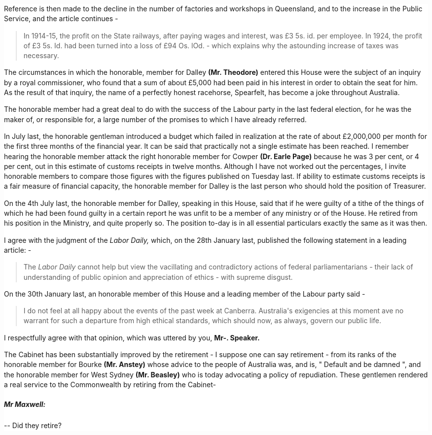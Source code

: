 Reference is then made to the decline in the number of factories and workshops in Queensland, and to the increase in the Public Service, and the article continues - 

  >In 1914-15, the profit on the State railways, after paying wages and interest, was £3 5s. id. per employee. In 1924, the profit of £3 5s. Id. had been turned into a loss of £94 Os. lOd. - which explains why the astounding increase of taxes was necessary. 

The circumstances in which the honorable, member for Dalley  **(Mr. Theodore)**  entered this House were the subject of an inquiry by a royal commissioner, who found that a sum of about £5,000 had been paid in his interest in order to obtain the seat for him. As the result of that inquiry, the name of a perfectly honest racehorse, Spearfelt, has become a joke throughout Australia. 

The honorable member had a great deal to do with the success of the Labour party in the last federal election, for he was the maker of, or responsible for, a large number of the promises to which I have already referred. 

In July last, the honorable gentleman introduced a budget which failed in realization at the rate of about £2,000,000 per month for the first three months of the financial year. It can be said that practically not a single estimate has been reached. I remember hearing the honorable member attack the right honorable member for Cowper  **(Dr. Earle Page)**  because he was 3 per cent, or 4 per cent, out in this estimate of customs receipts in twelve months. Although I have not worked out the percentages, I invite honorable members to compare those figures with the figures published on Tuesday last. If ability to estimate customs receipts is a fair measure of financial capacity, the honorable member for Dalley is the last person who should hold the position of Treasurer. 

On the 4th July last, the honorable member for Dalley, speaking in this House, said that if he were guilty of a tithe of the things of which  he  had been found guilty in a certain report he was unfit to be a member of any ministry or of the House. He retired from his position in the Ministry, and quite properly so. The position to-day is in all essential particulars exactly the same as it was then. 

I agree with the judgment of the  *Labor Daily,*  which, on the 28th January last, published the following statement in a leading article: - 

  >The  *Labor Daily*  cannot help but view the vacillating and contradictory actions of federal parliamentarians - their lack of understanding of public opinion and appreciation of ethics - with supreme disgust. 

On the 30th January last, an honorable member of this House and a leading member of the Labour party said - 

  >I do not feel at all happy about the events of the past week at Canberra. Australia's exigencies at this moment ave no warrant for such a departure from high ethical standards, which should now, as always, govern our public life. 

I respectfully agree with that opinion, which was uttered by you,  **Mr-. Speaker.** 

The Cabinet has been substantially improved by the retirement - I suppose one can say retirement - from its ranks of the honorable member for Bourke  **(Mr. Anstey)**  whose advice to the people of Australia was, and is, " Default and be damned ", and the honorable member for West Sydney  **(Mr. Beasley)**  who is today advocating a policy of repudiation. These gentlemen rendered a real service to the Commonwealth by retiring from the Cabinet- 

##### Mr Maxwell:

-- Did they retire? 
